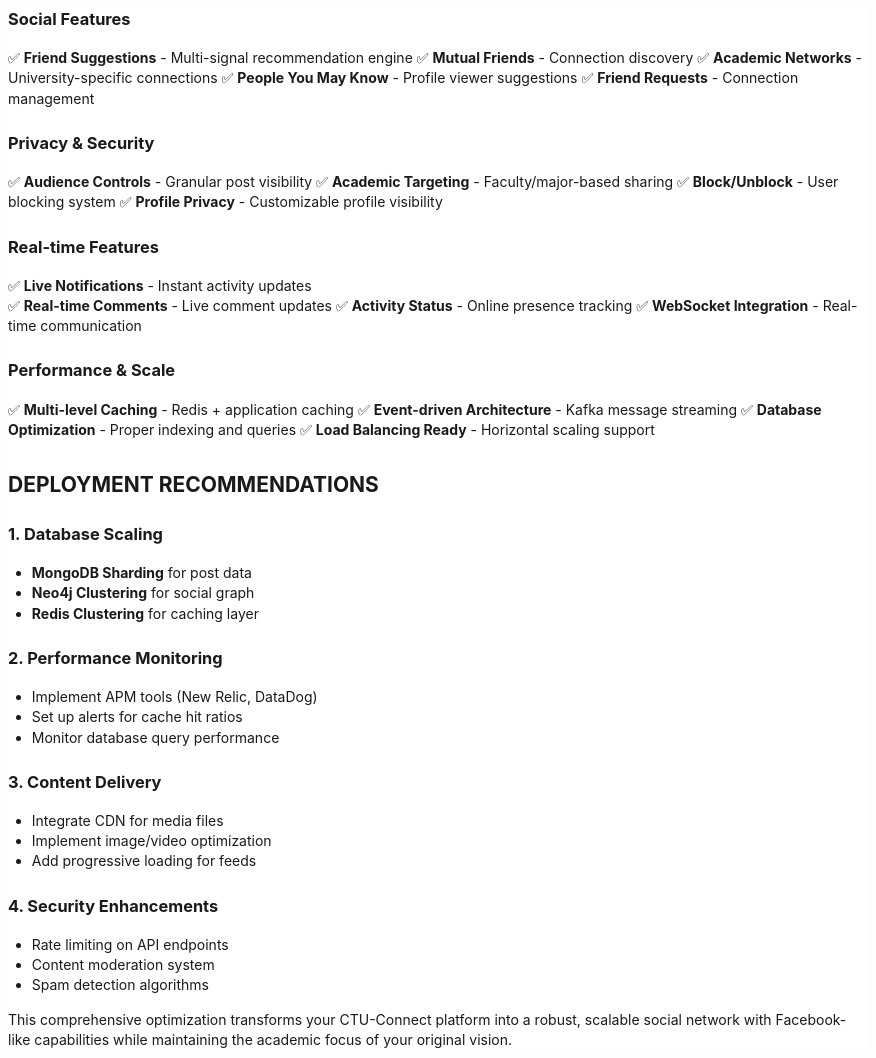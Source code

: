 ### Social Features
✅ **Friend Suggestions** - Multi-signal recommendation engine
✅ **Mutual Friends** - Connection discovery
✅ **Academic Networks** - University-specific connections
✅ **People You May Know** - Profile viewer suggestions
✅ **Friend Requests** - Connection management

### Privacy & Security
✅ **Audience Controls** - Granular post visibility
✅ **Academic Targeting** - Faculty/major-based sharing
✅ **Block/Unblock** - User blocking system
✅ **Profile Privacy** - Customizable profile visibility

### Real-time Features
✅ **Live Notifications** - Instant activity updates  
✅ **Real-time Comments** - Live comment updates
✅ **Activity Status** - Online presence tracking
✅ **WebSocket Integration** - Real-time communication

### Performance & Scale
✅ **Multi-level Caching** - Redis + application caching
✅ **Event-driven Architecture** - Kafka message streaming
✅ **Database Optimization** - Proper indexing and queries
✅ **Load Balancing Ready** - Horizontal scaling support

## DEPLOYMENT RECOMMENDATIONS

### 1. Database Scaling
- **MongoDB Sharding** for post data
- **Neo4j Clustering** for social graph
- **Redis Clustering** for caching layer

### 2. Performance Monitoring
- Implement APM tools (New Relic, DataDog)
- Set up alerts for cache hit ratios
- Monitor database query performance

### 3. Content Delivery
- Integrate CDN for media files
- Implement image/video optimization
- Add progressive loading for feeds

### 4. Security Enhancements
- Rate limiting on API endpoints
- Content moderation system
- Spam detection algorithms

This comprehensive optimization transforms your CTU-Connect platform into a robust, scalable social network with Facebook-like capabilities while maintaining the academic focus of your original vision.
